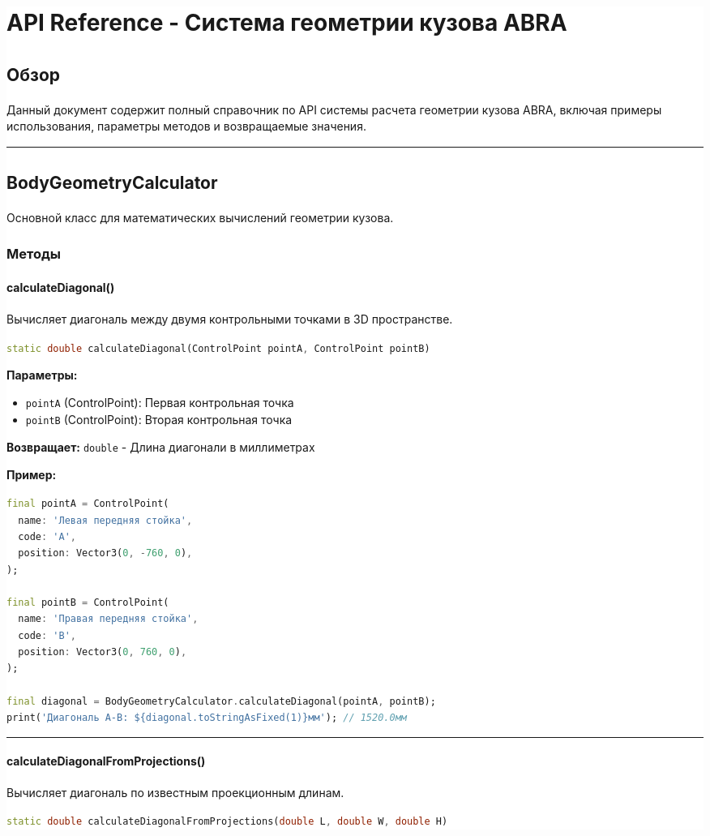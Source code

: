 # API Reference - Система геометрии кузова ABRA

## Обзор

Данный документ содержит полный справочник по API системы расчета геометрии кузова ABRA, включая примеры использования, параметры методов и возвращаемые значения.

---

## BodyGeometryCalculator

Основной класс для математических вычислений геометрии кузова.

### Методы

#### calculateDiagonal()
Вычисляет диагональ между двумя контрольными точками в 3D пространстве.

```dart
static double calculateDiagonal(ControlPoint pointA, ControlPoint pointB)
```

**Параметры:**
- `pointA` (ControlPoint): Первая контрольная точка
- `pointB` (ControlPoint): Вторая контрольная точка

**Возвращает:** `double` - Длина диагонали в миллиметрах

**Пример:**
```dart
final pointA = ControlPoint(
  name: 'Левая передняя стойка',
  code: 'A', 
  position: Vector3(0, -760, 0),
);

final pointB = ControlPoint(
  name: 'Правая передняя стойка',
  code: 'B',
  position: Vector3(0, 760, 0), 
);

final diagonal = BodyGeometryCalculator.calculateDiagonal(pointA, pointB);
print('Диагональ A-B: ${diagonal.toStringAsFixed(1)}мм'); // 1520.0мм
```

---

#### calculateDiagonalFromProjections()
Вычисляет диагональ по известным проекционным длинам.

```dart
static double calculateDiagonalFromProjections(double L, double W, double H)
```
